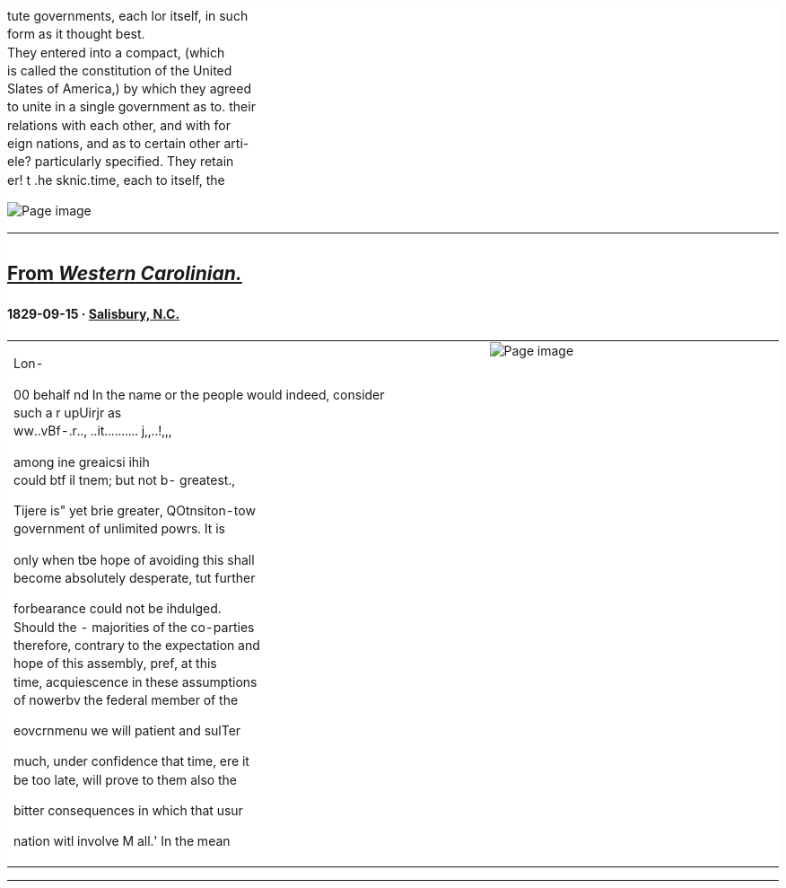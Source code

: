 tute governments, each lor itself, in such  
form as it thought best.  
They entered into a compact, (which  
is called the constitution of the United  
Slates of America,) by which they agreed  
to unite in a single government as to. their  
relations with each other, and with for­  
eign nations, and as to certain other arti-  
ele? particularly specified. They retain­  
er! t .he sknic.time, each to itself, the
</td><td style="width: 50%; max-height: 75%; margin: auto; display: block;">
<img alt="Page image" src="https://newspapers.digitalnc.org/images/iiif/batch_ncu_WestCarS1_ver01%2Fdata%2F1829091501%2F0921.jp2/pct:19.053964023984012,85.08914100486224,16.988674217188542,9.913560237709346/!600,600/0/default.jpg"/>
</td>
</tr></table>

---

## [From _Western Carolinian._](https://newspapers.digitalnc.org/lccn/sn84026486/1829-09-15/ed-1/seq-1/)

#### 1829-09-15 &middot; [Salisbury, N.C.](http://dbpedia.org/resource/Salisbury%2C_North_Carolina)

<table style="width: 100%;"><tr><td style="width: 50%">

  
Lon-  
  
00 behalf nd In the name or the people would indeed, consider such a r upUirjr as  
ww..vBf-.r.., ..it.......... j,,..!,,,  
  
among ine greaicsi ihih  
could btf il tnem; but not b- greatest.,  
  
Tijere is&quot; yet brie greater, QOtnsiton-tow  
government of unlimited powrs. It is  
  
only when tbe hope of avoiding this shall  
become absolutely desperate, tut further  
  
forbearance could not be ihdulged.  
Should the - majorities of the co-parties  
therefore, contrary to the expectation and  
hope of this assembly, pref, at this  
time, acquiescence in these assumptions  
of nowerbv the federal member of the  
  
eovcrnmenu we will patient and sulTer  
  
much, under confidence that time, ere it  
be too late, will prove to them also the  
  
bitter consequences in which that usur  
  
nation witl involve M all.&#x27; In the mean
</td><td style="width: 50%; max-height: 75%; margin: auto; display: block;">
<img alt="Page image" src="https://newspapers.digitalnc.org/images/iiif/batch_ncu_WestCarS1_ver01%2Fdata%2F1829091501%2F0921.jp2/pct:19.00954918942927,78.5926526202053,69.37597157450588,16.139924365207996/!600,600/0/default.jpg"/>
</td>
</tr></table>

---